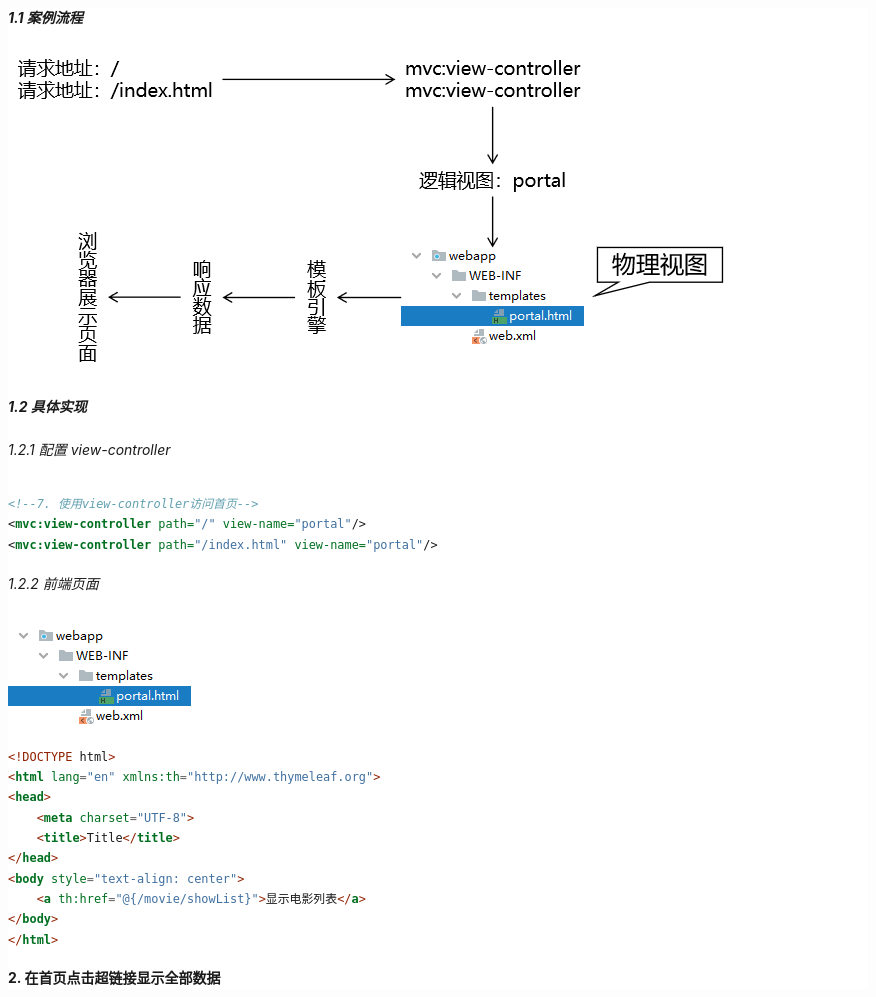 ##### 1.1 案例流程

![](springMVC-01/tu_018.png)

##### 1.2 具体实现

###### 1.2.1 配置 view-controller

```xml
<!--7. 使用view-controller访问首页-->
<mvc:view-controller path="/" view-name="portal"/>
<mvc:view-controller path="/index.html" view-name="portal"/>
```

###### 1.2.2 前端页面

![](springMVC-01/tu_019.png)

```html
<!DOCTYPE html>
<html lang="en" xmlns:th="http://www.thymeleaf.org">
<head>
    <meta charset="UTF-8">
    <title>Title</title>
</head>
<body style="text-align: center">
    <a th:href="@{/movie/showList}">显示电影列表</a>
</body>
</html>
```

#### 2. 在首页点击超链接显示全部数据
